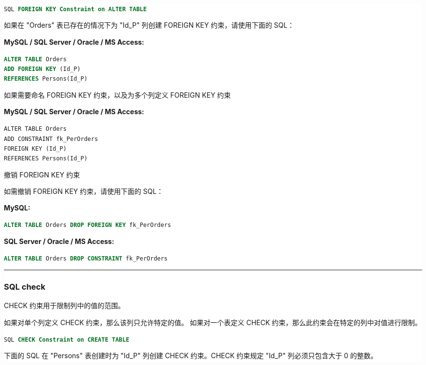 ```sql
SQL FOREIGN KEY Constraint on ALTER TABLE

```

如果在 "Orders" 表已存在的情况下为 "Id_P" 列创建 FOREIGN KEY 约束，请使用下面的 SQL：

**MySQL / SQL Server / Oracle / MS Access:**

```sql
ALTER TABLE Orders
ADD FOREIGN KEY (Id_P)
REFERENCES Persons(Id_P)

```

如果需要命名 FOREIGN KEY 约束，以及为多个列定义 FOREIGN KEY 约束

**MySQL / SQL Server / Oracle / MS Access:**

```
ALTER TABLE Orders
ADD CONSTRAINT fk_PerOrders
FOREIGN KEY (Id_P)
REFERENCES Persons(Id_P)

```

撤销 FOREIGN KEY 约束

如需撤销 FOREIGN KEY 约束，请使用下面的 SQL：

**MySQL:**

```sql
ALTER TABLE Orders DROP FOREIGN KEY fk_PerOrders

```

**SQL Server / Oracle / MS Access:**

```sql
ALTER TABLE Orders DROP CONSTRAINT fk_PerOrders

```

------

### SQL check

CHECK 约束用于限制列中的值的范围。

如果对单个列定义 CHECK 约束，那么该列只允许特定的值。
如果对一个表定义 CHECK 约束，那么此约束会在特定的列中对值进行限制。

```sql
SQL CHECK Constraint on CREATE TABLE

```

下面的 SQL 在 "Persons" 表创建时为 "Id_P" 列创建 CHECK 约束。CHECK 约束规定 "Id_P" 列必须只包含大于 0 的整数。
